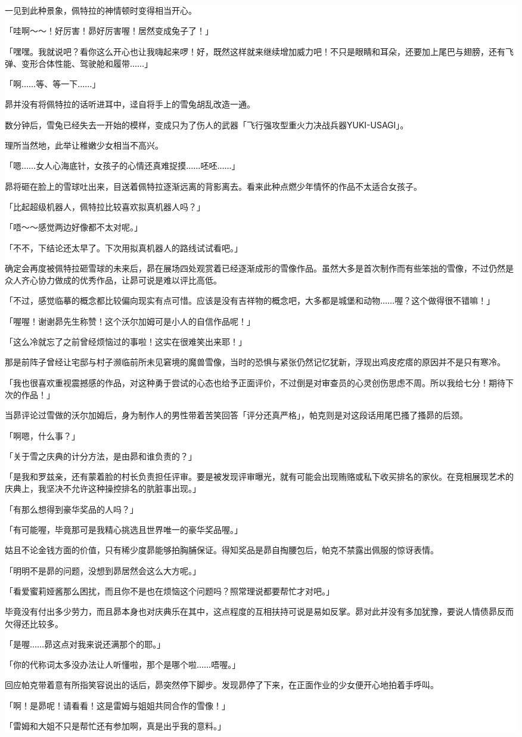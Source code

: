 一见到此种景象，佩特拉的神情顿时变得相当开心。

「哇啊～～！好厉害！昴好厉害喔！居然变成兔子了！」

「嘿嘿。我就说吧？看你这么开心也让我嗨起来啰！好，既然这样就来继续增加威力吧！不只是眼睛和耳朵，还要加上尾巴与翅膀，还有飞弹、变形合体性能、驾驶舱和履带……」

「啊……等、等一下……」

昴并没有将佩特拉的话听进耳中，迳自将手上的雪兔胡乱改造一通。

数分钟后，雪兔已经失去一开始的模样，变成只为了伤人的武器「飞行强攻型重火力决战兵器YUKI-USAGI」。

理所当然地，此举让稚嫩少女相当不高兴。

「嗯……女人心海底针，女孩子的心情还真难捉摸……呸呸……」

昴将砸在脸上的雪球吐出来，目送着佩特拉逐渐远离的背影离去。看来此种点燃少年情怀的作品不太适合女孩子。

「比起超级机器人，佩特拉比较喜欢拟真机器人吗？」

「唔～～感觉两边好像都不太对呢。」

「不不，下结论还太早了。下次用拟真机器人的路线试试看吧。」

确定会再度被佩特拉砸雪球的未来后，昴在展场四处观赏着已经逐渐成形的雪像作品。虽然大多是首次制作而有些笨拙的雪像，不过仍然是众人齐心协力做成的优秀作品，让昴可说是难以评比高低。

「不过，感觉临摹的概念都比较偏向现实有点可惜。应该是没有吉祥物的概念吧，大多都是城堡和动物……喔？这个做得很不错嘛！」

「喔喔！谢谢昴先生称赞！这个沃尔加姆可是小人的自信作品呢！」

「这么冷就忘了之前曾经烦恼过的事啦！这实在很难笑出来耶！」

那是前阵子曾经让宅邸与村子濒临前所未见窘境的魔兽雪像，当时的恐惧与紧张仍然记忆犹新，浮现出鸡皮疙瘩的原因并不是只有寒冷。

「我也很喜欢重视震撼感的作品，对这种勇于尝试的心态也给予正面评价，不过倒是对审查员的心灵创伤思虑不周。所以我给七分！期待下次的作品！」

当昴评论过雪做的沃尔加姆后，身为制作人的男性带着苦笑回答「评分还真严格」，帕克则是对这段话用尾巴搔了搔昴的后颈。

「啊嗯，什么事？」

「关于雪之庆典的计分方法，是由昴和谁负责的？」

「是我和罗兹亲，还有蒙着脸的村长负责担任评审。要是被发现评审曝光，就有可能会出现贿赂或私下收买排名的家伙。在竞相展现艺术的庆典上，我坚决不允许这种操控排名的肮脏事出现。」

「有那么想得到豪华奖品的人吗？」

「有可能喔，毕竟那可是我精心挑选且世界唯一的豪华奖品喔。」

姑且不论金钱方面的价值，只有稀少度昴能够拍胸脯保证。得知奖品是昴自掏腰包后，帕克不禁露出佩服的惊讶表情。

「明明不是昴的问题，没想到昴居然会这么大方呢。」

「看爱蜜莉娅酱那么困扰，而且你不是也在烦恼这个问题吗？照常理说都要帮忙才对吧。」

毕竟没有付出多少劳力，而且昴本身也对庆典乐在其中，这点程度的互相扶持可说是易如反掌。昴对此并没有多加犹豫，要说人情债昴反而欠得还比较多。

「是喔……昴这点对我来说还满那个的耶。」

「你的代称词太多没办法让人听懂啦，那个是哪个啦……唔喔。」

回应帕克带着意有所指笑容说出的话后，昴突然停下脚步。发现昴停了下来，在正面作业的少女便开心地拍着手呼叫。

「啊！是昴呢！请看看！这是雷姆与姐姐共同合作的雪像！」

「雷姆和大姐不只是帮忙还有参加啊，真是出乎我的意料。」
